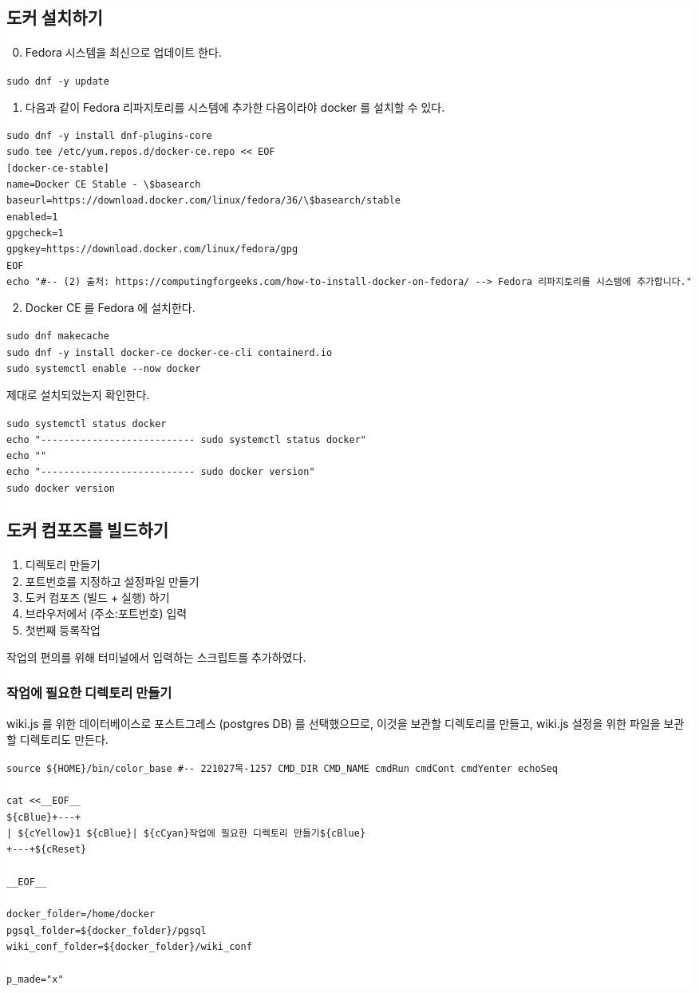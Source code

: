 ## 도커 설치하기

0. Fedora 시스템을 최신으로 업데이트 한다.
```
sudo dnf -y update
```

1. 다음과 같이 Fedora 리파지토리를 시스템에 추가한 다음이라야 docker 를 설치할 수 있다.
```
sudo dnf -y install dnf-plugins-core
sudo tee /etc/yum.repos.d/docker-ce.repo << EOF
[docker-ce-stable]
name=Docker CE Stable - \$basearch
baseurl=https://download.docker.com/linux/fedora/36/\$basearch/stable
enabled=1
gpgcheck=1
gpgkey=https://download.docker.com/linux/fedora/gpg
EOF
echo "#-- (2) 출처: https://computingforgeeks.com/how-to-install-docker-on-fedora/ --> Fedora 리파지토리를 시스템에 추가합니다."
```

2. Docker CE 를 Fedora 에 설치한다.
```
sudo dnf makecache
sudo dnf -y install docker-ce docker-ce-cli containerd.io
sudo systemctl enable --now docker
```
제대로 설치되었는지 확인한다.
```
sudo systemctl status docker
echo "--------------------------- sudo systemctl status docker"
echo ""
echo "--------------------------- sudo docker version"
sudo docker version
```

## 도커 컴포즈를 빌드하기

1. 디렉토리 만들기
2. 포트번호를 지정하고 설정파일 만들기
3. 도커 컴포즈 (빌드 + 실행) 하기
4. 브라우저에서 (주소:포트번호) 입력
5. 첫번째 등록작업

작업의 편의를 위해 터미널에서 입력하는 스크립트를 추가하였다.

### 작업에 필요한 디렉토리 만들기

wiki.js 를 위한 데이터베이스로 포스트그레스 (postgres DB) 를 선택했으므로, 이것을 보관할 디렉토리를 만들고, wiki.js 설정을 위한 파일을 보관할 디렉토리도 만든다.
```
source ${HOME}/bin/color_base #-- 221027목-1257 CMD_DIR CMD_NAME cmdRun cmdCont cmdYenter echoSeq

cat <<__EOF__
${cBlue}+---+
| ${cYellow}1 ${cBlue}| ${cCyan}작업에 필요한 디렉토리 만들기${cBlue}
+---+${cReset}

__EOF__

docker_folder=/home/docker
pgsql_folder=${docker_folder}/pgsql
wiki_conf_folder=${docker_folder}/wiki_conf

p_made="x"
```